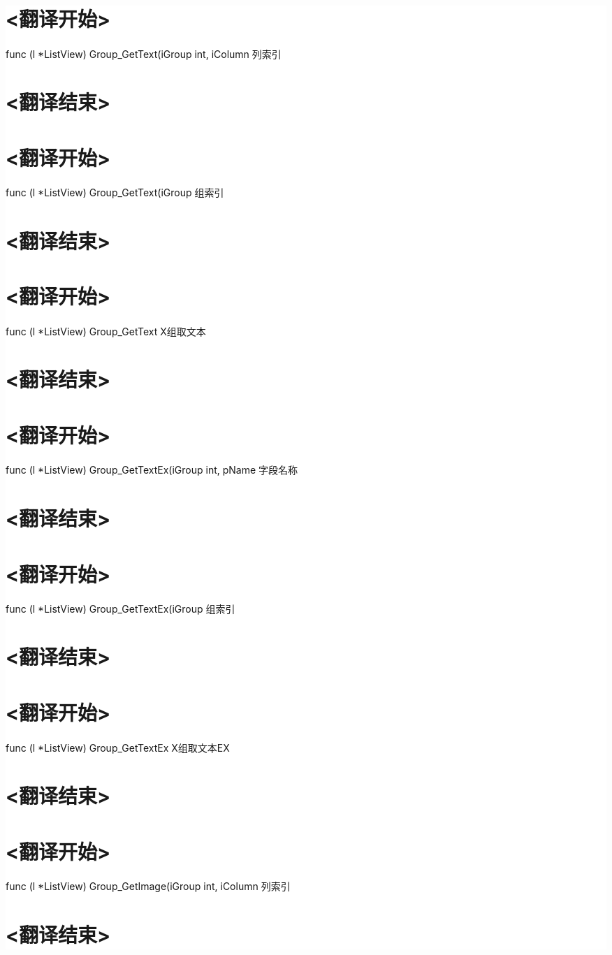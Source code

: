 
# <翻译开始>
func (l *ListView) Group_GetText(iGroup int, iColumn
列索引
# <翻译结束>

# <翻译开始>
func (l *ListView) Group_GetText(iGroup
组索引
# <翻译结束>

# <翻译开始>
func (l *ListView) Group_GetText
X组取文本
# <翻译结束>


# <翻译开始>
func (l *ListView) Group_GetTextEx(iGroup int, pName
字段名称
# <翻译结束>

# <翻译开始>
func (l *ListView) Group_GetTextEx(iGroup
组索引
# <翻译结束>

# <翻译开始>
func (l *ListView) Group_GetTextEx
X组取文本EX
# <翻译结束>


# <翻译开始>
func (l *ListView) Group_GetImage(iGroup int, iColumn
列索引
# <翻译结束>
